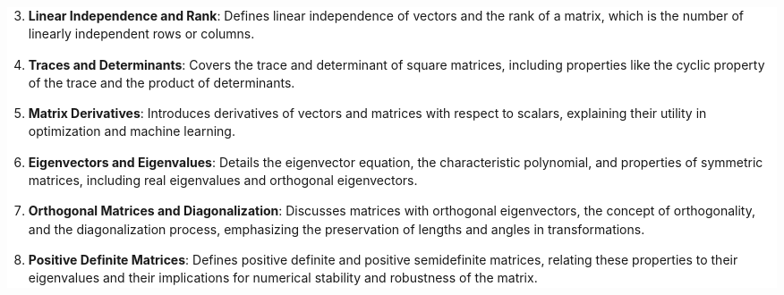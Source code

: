 3. **Linear Independence and Rank**: Defines linear independence of vectors and the rank of a matrix, which is the number of linearly independent rows or columns.

4. **Traces and Determinants**: Covers the trace and determinant of square matrices, including properties like the cyclic property of the trace and the product of determinants.

5. **Matrix Derivatives**: Introduces derivatives of vectors and matrices with respect to scalars, explaining their utility in optimization and machine learning.

6. **Eigenvectors and Eigenvalues**: Details the eigenvector equation, the characteristic polynomial, and properties of symmetric matrices, including real eigenvalues and orthogonal eigenvectors.

7. **Orthogonal Matrices and Diagonalization**: Discusses matrices with orthogonal eigenvectors, the concept of orthogonality, and the diagonalization process, emphasizing the preservation of lengths and angles in transformations.

8. **Positive Definite Matrices**: Defines positive definite and positive semidefinite matrices, relating these properties to their eigenvalues and their implications for numerical stability and robustness of the matrix.